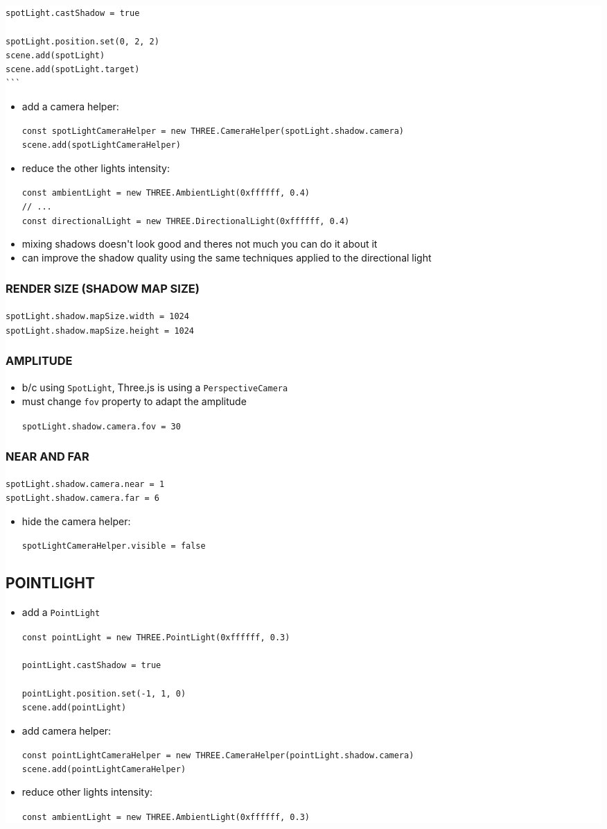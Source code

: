     spotLight.castShadow = true

    spotLight.position.set(0, 2, 2)
    scene.add(spotLight)
    scene.add(spotLight.target)
    ```
* add a camera helper:
    ```
    const spotLightCameraHelper = new THREE.CameraHelper(spotLight.shadow.camera)
    scene.add(spotLightCameraHelper)
    ```
* reduce the other lights intensity:
    ```
    const ambientLight = new THREE.AmbientLight(0xffffff, 0.4)
    // ...
    const directionalLight = new THREE.DirectionalLight(0xffffff, 0.4)
    ```
* mixing shadows doesn't look good and theres not much you can do it about it
* can improve the shadow quality using the same techniques applied to the directional light 
### RENDER SIZE (SHADOW MAP SIZE)
```
spotLight.shadow.mapSize.width = 1024
spotLight.shadow.mapSize.height = 1024
```
### AMPLITUDE 
* b/c using `SpotLight`, Three.js is using a `PerspectiveCamera` 
* must change `fov` property to adapt the amplitude 
    ```
    spotLight.shadow.camera.fov = 30
    ```
### NEAR AND FAR 
```
spotLight.shadow.camera.near = 1 
spotLight.shadow.camera.far = 6
```
* hide the camera helper:
    ```
    spotLightCameraHelper.visible = false 
    ```
## POINTLIGHT 
* add a `PointLight`
    ```
    const pointLight = new THREE.PointLight(0xffffff, 0.3)

    pointLight.castShadow = true

    pointLight.position.set(-1, 1, 0)
    scene.add(pointLight)
    ```
* add camera helper:
    ```
    const pointLightCameraHelper = new THREE.CameraHelper(pointLight.shadow.camera)
    scene.add(pointLightCameraHelper)
    ```
* reduce other lights intensity:
    ```
    const ambientLight = new THREE.AmbientLight(0xffffff, 0.3)
